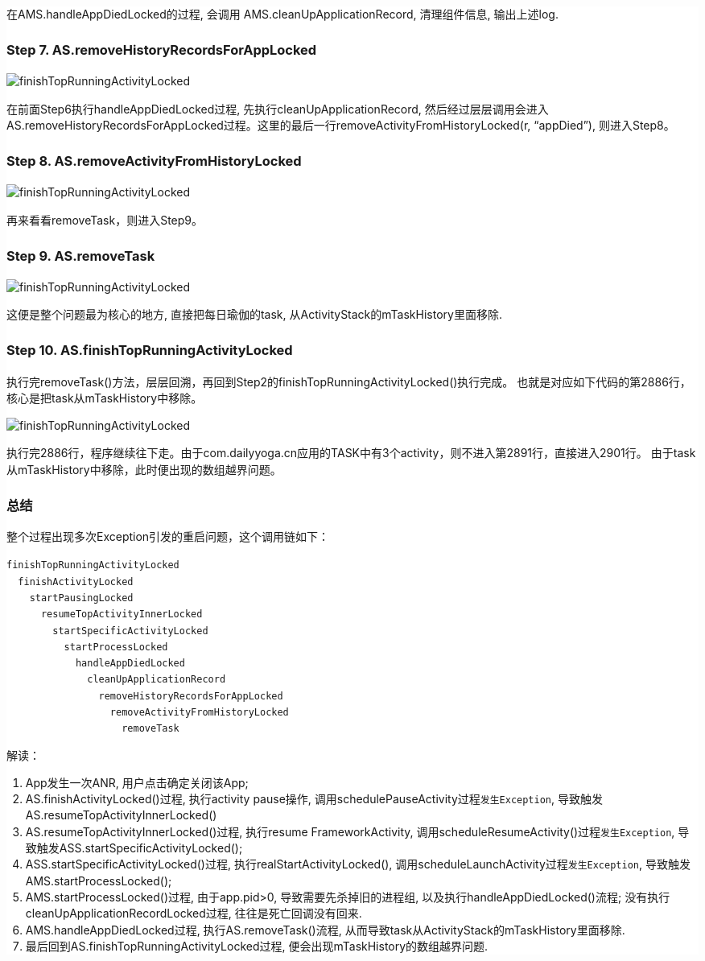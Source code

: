 <p>在AMS.handleAppDiedLocked的过程, 会调用 AMS.cleanUpApplicationRecord, 清理组件信息, 输出上述log.</p>

<h3 id="step-7-asremovehistoryrecordsforapplocked">Step 7. AS.removeHistoryRecordsForAppLocked</h3>

<p><img src="https://img-blog.csdnimg.cn/c1ffa0a5782f400fb99bcd057ad721a0.png?x-oss-process=,type_ZHJvaWRzYW5zZmFsbGJhY2s,shadow_50,text_Q1NETiBAYW5kcm9pZEJleW9uZA==,size_20,color_FFFFFF,t_70,g_se,x_16" alt="finishTopRunningActivityLocked" /></p>

<p>在前面Step6执行handleAppDiedLocked过程, 先执行cleanUpApplicationRecord, 然后经过层层调用会进入AS.removeHistoryRecordsForAppLocked过程。这里的最后一行removeActivityFromHistoryLocked(r, “appDied”), 则进入Step8。</p>

<h3 id="step-8-asremoveactivityfromhistorylocked">Step 8. AS.removeActivityFromHistoryLocked</h3>

<p><img src="https://img-blog.csdnimg.cn/a79fb4e8dd214b33bdf38580545301ce.png?x-oss-process=,type_ZHJvaWRzYW5zZmFsbGJhY2s,shadow_50,text_Q1NETiBAYW5kcm9pZEJleW9uZA==,size_20,color_FFFFFF,t_70,g_se,x_16" alt="finishTopRunningActivityLocked" /></p>

<p>再来看看removeTask，则进入Step9。</p>

<h3 id="step-9-asremovetask">Step 9. AS.removeTask</h3>

<p><img src="https://img-blog.csdnimg.cn/0bb0e851c55f4dde9d171ed7ad2411e2.png?x-oss-process=,type_ZHJvaWRzYW5zZmFsbGJhY2s,shadow_50,text_Q1NETiBAYW5kcm9pZEJleW9uZA==,size_19,color_FFFFFF,t_70,g_se,x_16" alt="finishTopRunningActivityLocked" /></p>

<p>这便是整个问题最为核心的地方, 直接把每日瑜伽的task, 从ActivityStack的mTaskHistory里面移除.</p>

<h3 id="step-10-asfinishtoprunningactivitylocked">Step 10. AS.finishTopRunningActivityLocked</h3>

<p>执行完removeTask()方法，层层回溯，再回到Step2的finishTopRunningActivityLocked()执行完成。
也就是对应如下代码的第2886行，核心是把task从mTaskHistory中移除。</p>

<p><img src="https://img-blog.csdnimg.cn/b8518732940f46bea44ca1cc7ac4b2d7.png?x-oss-process=,type_ZHJvaWRzYW5zZmFsbGJhY2s,shadow_50,text_Q1NETiBAYW5kcm9pZEJleW9uZA==,size_20,color_FFFFFF,t_70,g_se,x_16" alt="finishTopRunningActivityLocked" /></p>

<p>执行完2886行，程序继续往下走。由于com.dailyyoga.cn应用的TASK中有3个activity，则不进入第2891行，直接进入2901行。
由于task从mTaskHistory中移除，此时便出现的数组越界问题。</p>

<h3 id="总结">总结</h3>
<p>整个过程出现多次Exception引发的重启问题，这个调用链如下：</p>

<div class="language-plaintext highlighter-rouge"><div class="highlight"><pre class="highlight"><code>finishTopRunningActivityLocked
  finishActivityLocked
    startPausingLocked
      resumeTopActivityInnerLocked
        startSpecificActivityLocked
          startProcessLocked
            handleAppDiedLocked
              cleanUpApplicationRecord
                removeHistoryRecordsForAppLocked
                  removeActivityFromHistoryLocked
                    removeTask
</code></pre></div></div>

<p>解读：</p>

<ol>
  <li>App发生一次ANR, 用户点击确定关闭该App;</li>
  <li>AS.finishActivityLocked()过程, 执行activity pause操作, 调用schedulePauseActivity过程<code class="language-plaintext highlighter-rouge">发生Exception</code>, 导致触发AS.resumeTopActivityInnerLocked()</li>
  <li>AS.resumeTopActivityInnerLocked()过程, 执行resume FrameworkActivity, 调用scheduleResumeActivity()过程<code class="language-plaintext highlighter-rouge">发生Exception</code>, 导致触发ASS.startSpecificActivityLocked();</li>
  <li>ASS.startSpecificActivityLocked()过程, 执行realStartActivityLocked(), 调用scheduleLaunchActivity过程<code class="language-plaintext highlighter-rouge">发生Exception</code>, 导致触发AMS.startProcessLocked();</li>
  <li>AMS.startProcessLocked()过程, 由于app.pid&gt;0, 导致需要先杀掉旧的进程组, 以及执行handleAppDiedLocked()流程;
没有执行cleanUpApplicationRecordLocked过程, 往往是死亡回调没有回来.</li>
  <li>AMS.handleAppDiedLocked过程, 执行AS.removeTask()流程,  从而导致task从ActivityStack的mTaskHistory里面移除.</li>
  <li>最后回到AS.finishTopRunningActivityLocked过程, 便会出现mTaskHistory的数组越界问题.</li>
</ol>
